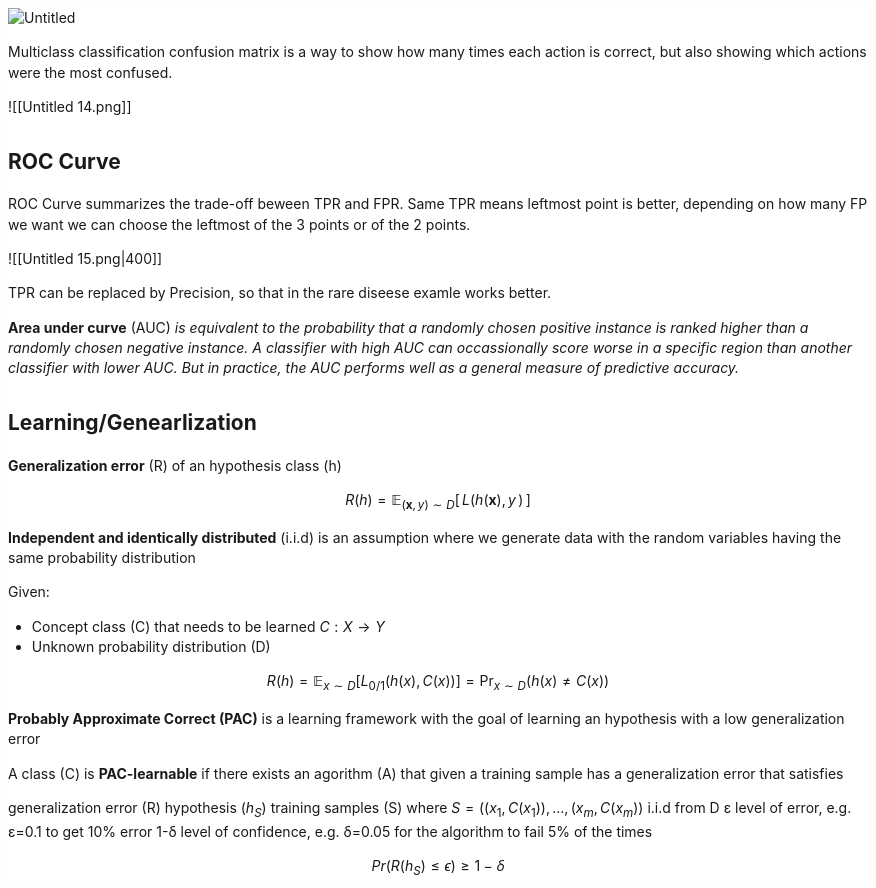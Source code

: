![Untitled](Untitled%2013.png)

Multiclass classification confusion matrix is a way to show how many times each action is correct, but also showing which actions were the most confused.

![[Untitled 14.png]]

## ROC Curve

ROC Curve summarizes the trade-off beween TPR and FPR. Same TPR means leftmost point is better, depending on how many FP we want we can choose the leftmost of the 3 points or of the 2 points.

![[Untitled 15.png|400]]

TPR can be replaced by Precision, so that in the rare diseese examle works better.

**Area under curve** (AUC) *is equivalent to the probability that a randomly chosen positive instance is ranked higher than a randomly chosen negative instance. A classifier with high AUC can occassionally score worse in a specific region than another classifier with lower AUC. But in practice, the AUC performs well as a general measure of predictive accuracy.*

## Learning/Genearlization

**Generalization error** (R) of an hypothesis class (h)

$$
R(h)=\mathbb{E}_{(\mathbf{x},y)\sim D}\left[\,L(h(\mathbf{x}),y\,)\,\right]
$$

**Independent and identically distributed** (i.i.d) is an assumption where we generate data with the random variables having the same probability distribution

Given:
- Concept class (C) that needs to be learned $C: X \rightarrow Y$
- Unknown probability distribution (D)

$$
R(h)=\mathbb{E}_{x\sim D}\left[L_{0/1}(h(x),C(x))\right]=\operatorname*{Pr}_{x\sim D}(h(x)\neq C(x))
$$

**Probably Approximate Correct (PAC)** is a learning framework with the goal of learning an hypothesis with a low generalization error

A class (C) is **PAC-learnable** if there exists an agorithm (A) that given a training sample has a generalization error that satisfies

generalization error (R)
hypothesis ($h_S$)
training samples (S) where $S = ((x_1, C(x_1)), ..., (x_m , C(x_m ))$ i.i.d from D
ε level of error, e.g. ε=0.1 to get 10% error
1-δ level of confidence, e.g. δ=0.05 for the algorithm to fail 5% of the times

$$
Pr(R(h_S ) ≤ \epsilon) ≥ 1 − δ
$$
